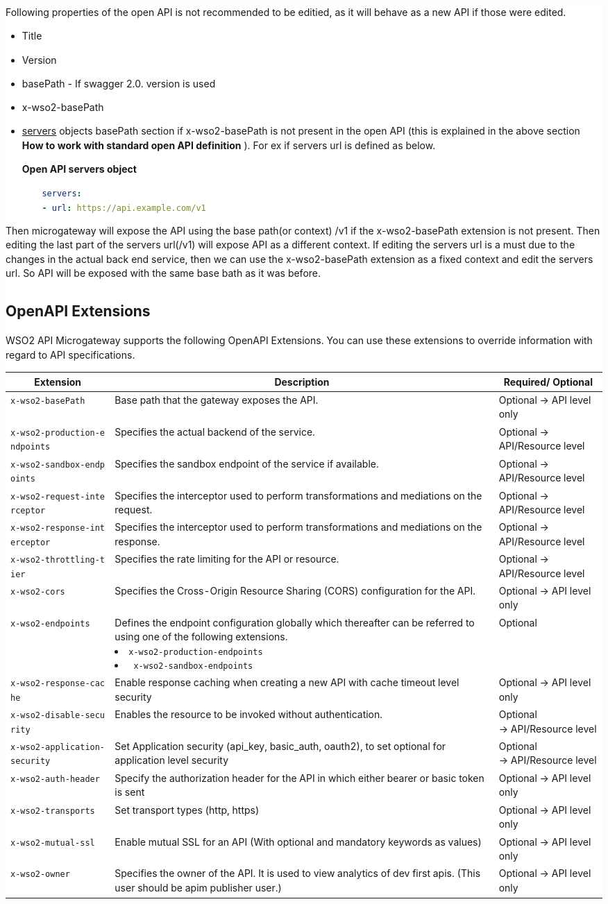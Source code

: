 Following properties of the open API is not recommended to be editied, as it will behave as a new API if those were edited.

-   Title
-   Version
-   basePath - If swagger 2.0. version is used
-   x-wso2-basePath
-   [servers](https://swagger.io/docs/specification/api-host-and-base-path/) objects basePath section if x-wso2-basePath is not present in the open API (this is explained in the above section **How to work with standard open API definition** ).
    For ex if servers url is defined as below.

    **Open API servers object**

    ``` yml
        servers:
        - url: https://api.example.com/v1 
    ```

 Then microgateway will expose the API using the base path(or context) /v1 if the x-wso2-basePath extension is not present. Then editing the last part of the servers url(/v1) will expose API as a different context. If editing the servers url is a must due to the changes in the actual back end service, then we can use the x-wso2-basePath extension as a fixed context and edit the servers url. So API will be exposed with the same base bath as it was before.

## OpenAPI Extensions
   
   WSO2 API Microgateway supports the following OpenAPI Extensions. You can use these extensions to override information with regard to API specifications.
   
   
   | Extension                         | Description                                                                                                            | Required/ Optional             |
   |-----------------------------------|------------------------------------------------------------------------------------------------------------------------|--------------------------------|
   | `x-wso2-basePath`                 | Base path that the gateway exposes the API.                                                                            | Optional → API level only      |
   | `x-wso2-production-endpoints`     | Specifies the actual backend of the service.                                                                           | Optional → API/Resource level  |
   | `x-wso2-sandbox-endpoints`        | Specifies the sandbox endpoint of the service if available.                                                            | Optional → API/Resource level  |
   | `x-wso2-request-interceptor`      | Specifies the interceptor used to perform transformations and mediations on the request.                               | Optional → API/Resource level  |
   | `x-wso2-response-interceptor`     | Specifies the interceptor used to perform transformations and mediations on the response.                              | Optional → API/Resource level  |
   | `x-wso2-throttling-tier`          | Specifies the rate limiting for the API or resource.                                                                   | Optional → API/Resource level  |
   | `x-wso2-cors`                     | Specifies the Cross-Origin Resource Sharing (CORS) configuration for the API.                                          | Optional → API level only      |
   | `x-wso2-endpoints `               | Defines the endpoint configuration globally which thereafter can be referred to using one of the following extensions. <li>`x-wso2-production-endpoints`</li> <li>` x-wso2-sandbox-endpoints`</li> | Optional |
   | `x-wso2-response-cache`           | Enable response caching when creating a new API with cache timeout level security                                      | Optional → API level only  |
   | `x-wso2-disable-security`         | Enables the resource to be invoked without authentication.                                                             | Optional → API/Resource level  |
   | `x-wso2-application-security`     | Set Application security (api\_key, basic\_auth, oauth2), to set optional for application level security               | Optional → API/Resource level  |
   | `x-wso2-auth-header`              | Specify the authorization header for the API in which either bearer or basic token is sent                             | Optional → API level only  |
   | `x-wso2-transports`               | Set transport types (http, https)                                                                                      | Optional → API level only      |
   | `x-wso2-mutual-ssl`               | Enable mutual SSL for an API (With optional and mandatory keywords as values)                                          | Optional → API level only      |
   | `x-wso2-owner`                    | Specifies the owner of the API. It is used to view analytics of dev first apis. (This user should be apim publisher user.)     | Optional → API level only      |
   